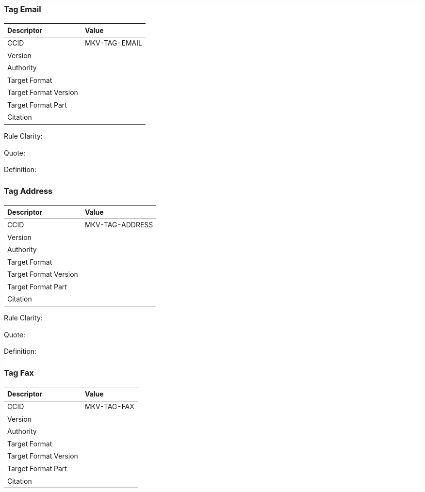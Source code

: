 

### Tag Email

|Descriptor|Value|
|:---------|:----|
|CCID|MKV-TAG-EMAIL|
|Version||
|Authority||
|Target Format||
|Target Format Version||
|Target Format Part||
|Citation||

Rule Clarity:    

Quote:
    

Definition:
    


### Tag Address

|Descriptor|Value|
|:---------|:----|
|CCID|MKV-TAG-ADDRESS|
|Version||
|Authority||
|Target Format||
|Target Format Version||
|Target Format Part||
|Citation||

Rule Clarity:    

Quote:
    

Definition:
    


### Tag Fax

|Descriptor|Value|
|:---------|:----|
|CCID|MKV-TAG-FAX|
|Version||
|Authority||
|Target Format||
|Target Format Version||
|Target Format Part||
|Citation||

